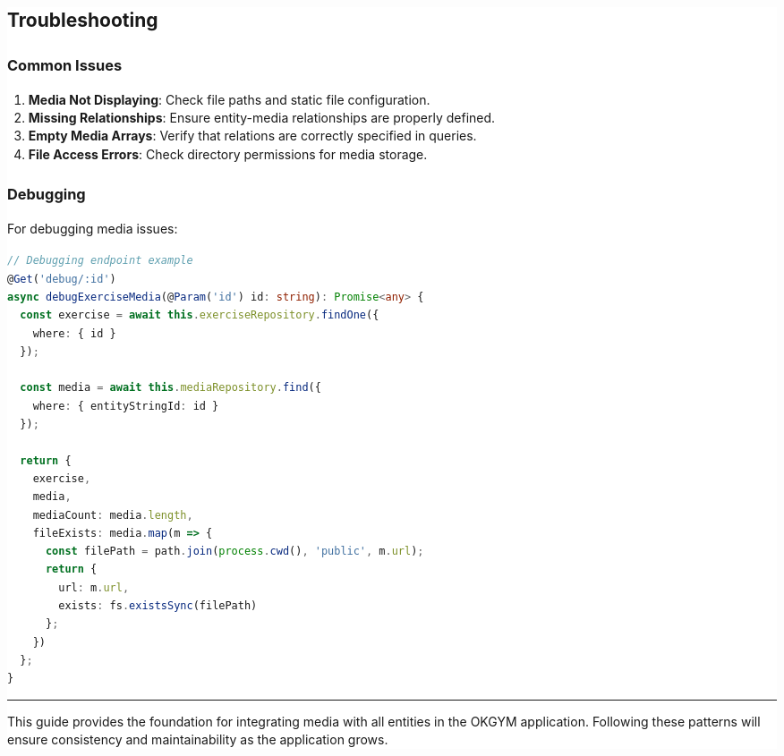 ## Troubleshooting

### Common Issues

1. **Media Not Displaying**: Check file paths and static file configuration.
2. **Missing Relationships**: Ensure entity-media relationships are properly defined.
3. **Empty Media Arrays**: Verify that relations are correctly specified in queries.
4. **File Access Errors**: Check directory permissions for media storage.

### Debugging

For debugging media issues:

```typescript
// Debugging endpoint example
@Get('debug/:id')
async debugExerciseMedia(@Param('id') id: string): Promise<any> {
  const exercise = await this.exerciseRepository.findOne({
    where: { id }
  });
  
  const media = await this.mediaRepository.find({
    where: { entityStringId: id }
  });
  
  return {
    exercise,
    media,
    mediaCount: media.length,
    fileExists: media.map(m => {
      const filePath = path.join(process.cwd(), 'public', m.url);
      return {
        url: m.url,
        exists: fs.existsSync(filePath)
      };
    })
  };
}
```

---

This guide provides the foundation for integrating media with all entities in the OKGYM application. Following these patterns will ensure consistency and maintainability as the application grows. 